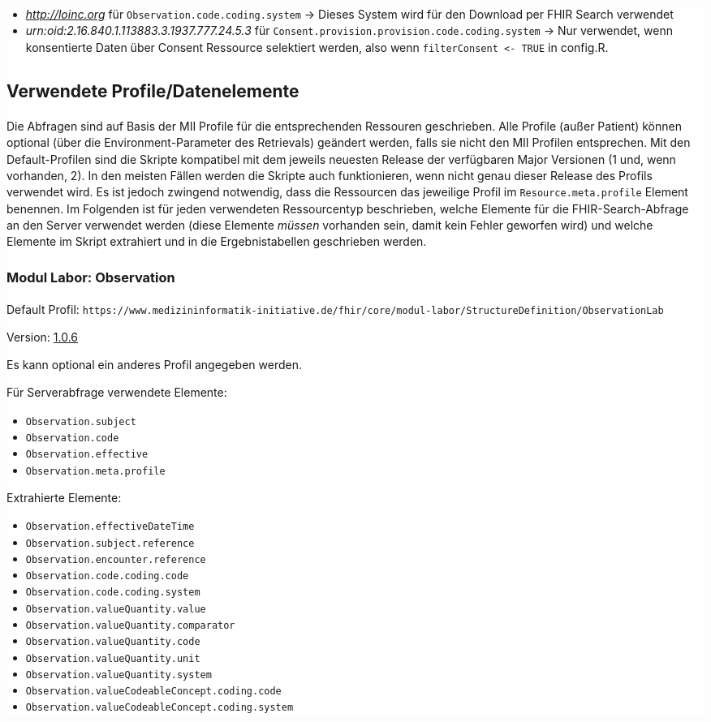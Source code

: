 - *http://loinc.org* für `Observation.code.coding.system` -> Dieses System wird für den Download per FHIR Search
  verwendet
- *urn:oid:2.16.840.1.113883.3.1937.777.24.5.3* für `Consent.provision.provision.code.coding.system` -> Nur verwendet,
  wenn konsentierte Daten über Consent Ressource selektiert werden, also wenn `filterConsent <- TRUE` in config.R.

## Verwendete Profile/Datenelemente

Die Abfragen sind auf Basis der MII Profile für die entsprechenden Ressouren geschrieben. Alle Profile (außer Patient)
können optional (über die Environment-Parameter des Retrievals) geändert werden, falls sie nicht den MII Profilen
entsprechen. Mit den Default-Profilen sind die Skripte kompatibel mit dem jeweils neuesten Release der verfügbaren
Major Versionen (1 und, wenn vorhanden, 2). In den meisten Fällen werden die Skripte auch funktionieren, wenn nicht
genau dieser Release des Profils verwendet wird. Es ist jedoch zwingend notwendig, dass die Ressourcen das jeweilige
Profil im `Resource.meta.profile` Element benennen. Im Folgenden ist für jeden verwendeten Ressourcentyp beschrieben,
welche Elemente für die FHIR-Search-Abfrage an den Server verwendet werden (diese Elemente *müssen* vorhanden sein,
damit kein Fehler geworfen wird) und welche Elemente im Skript extrahiert und in die Ergebnistabellen geschrieben werden.

### Modul Labor: Observation

Default Profil: `https://www.medizininformatik-initiative.de/fhir/core/modul-labor/StructureDefinition/ObservationLab`

Version: [1.0.6](https://simplifier.net/packages/de.medizininformatikinitiative.kerndatensatz.laborbefund/1.0.6/~introduction)

Es kann optional ein anderes Profil angegeben werden.

Für Serverabfrage verwendete Elemente:

- `Observation.subject`
- `Observation.code`
- `Observation.effective`
- `Observation.meta.profile`

Extrahierte Elemente:

- `Observation.effectiveDateTime`
- `Observation.subject.reference`
- `Observation.encounter.reference`
- `Observation.code.coding.code`
- `Observation.code.coding.system`
- `Observation.valueQuantity.value`
- `Observation.valueQuantity.comparator`
- `Observation.valueQuantity.code`
- `Observation.valueQuantity.unit`
- `Observation.valueQuantity.system`
- `Observation.valueCodeableConcept.coding.code`
- `Observation.valueCodeableConcept.coding.system`

